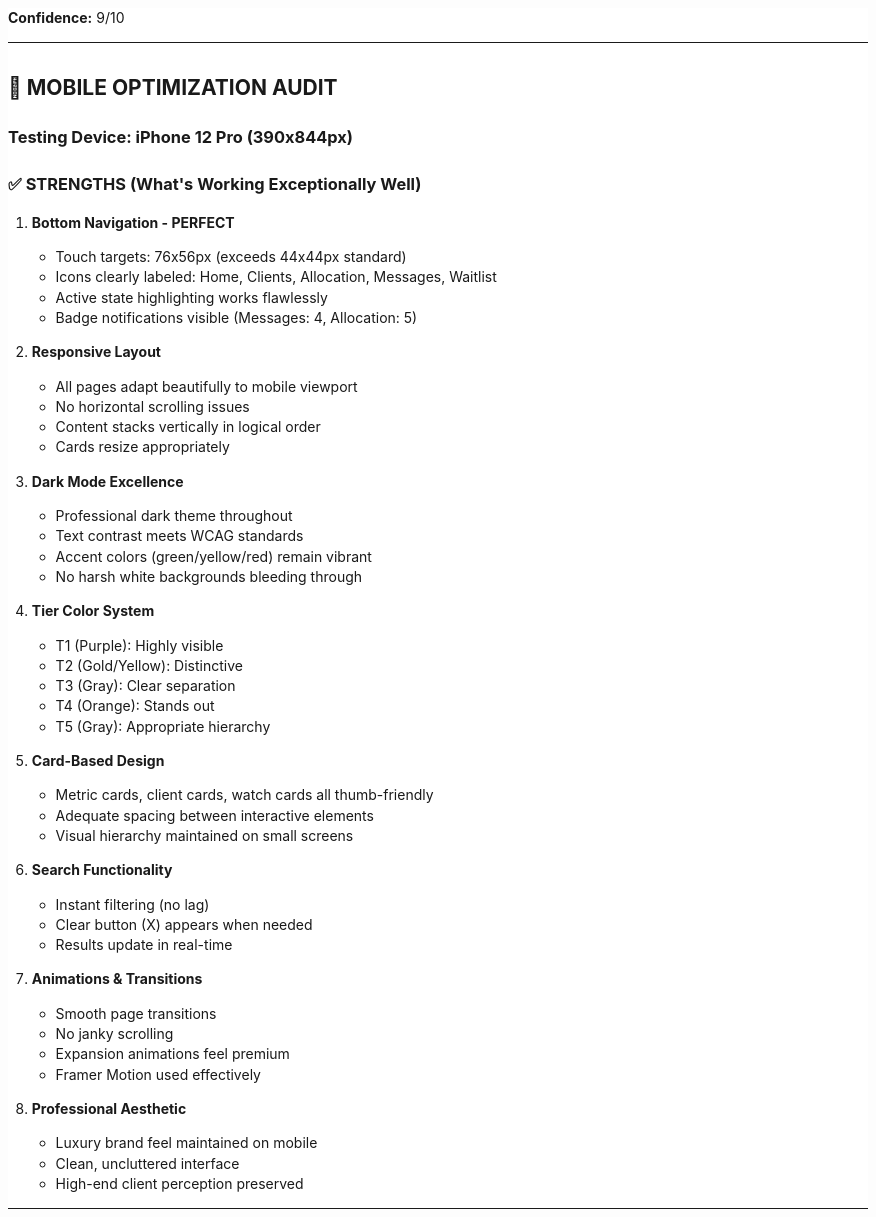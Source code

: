 **Confidence:** 9/10

---

## 📱 MOBILE OPTIMIZATION AUDIT

### Testing Device: iPhone 12 Pro (390x844px)

### ✅ STRENGTHS (What's Working Exceptionally Well)

1. **Bottom Navigation - PERFECT**
   - Touch targets: 76x56px (exceeds 44x44px standard)
   - Icons clearly labeled: Home, Clients, Allocation, Messages, Waitlist
   - Active state highlighting works flawlessly
   - Badge notifications visible (Messages: 4, Allocation: 5)

2. **Responsive Layout**
   - All pages adapt beautifully to mobile viewport
   - No horizontal scrolling issues
   - Content stacks vertically in logical order
   - Cards resize appropriately

3. **Dark Mode Excellence**
   - Professional dark theme throughout
   - Text contrast meets WCAG standards
   - Accent colors (green/yellow/red) remain vibrant
   - No harsh white backgrounds bleeding through

4. **Tier Color System**
   - T1 (Purple): Highly visible
   - T2 (Gold/Yellow): Distinctive
   - T3 (Gray): Clear separation
   - T4 (Orange): Stands out
   - T5 (Gray): Appropriate hierarchy

5. **Card-Based Design**
   - Metric cards, client cards, watch cards all thumb-friendly
   - Adequate spacing between interactive elements
   - Visual hierarchy maintained on small screens

6. **Search Functionality**
   - Instant filtering (no lag)
   - Clear button (X) appears when needed
   - Results update in real-time

7. **Animations & Transitions**
   - Smooth page transitions
   - No janky scrolling
   - Expansion animations feel premium
   - Framer Motion used effectively

8. **Professional Aesthetic**
   - Luxury brand feel maintained on mobile
   - Clean, uncluttered interface
   - High-end client perception preserved

---